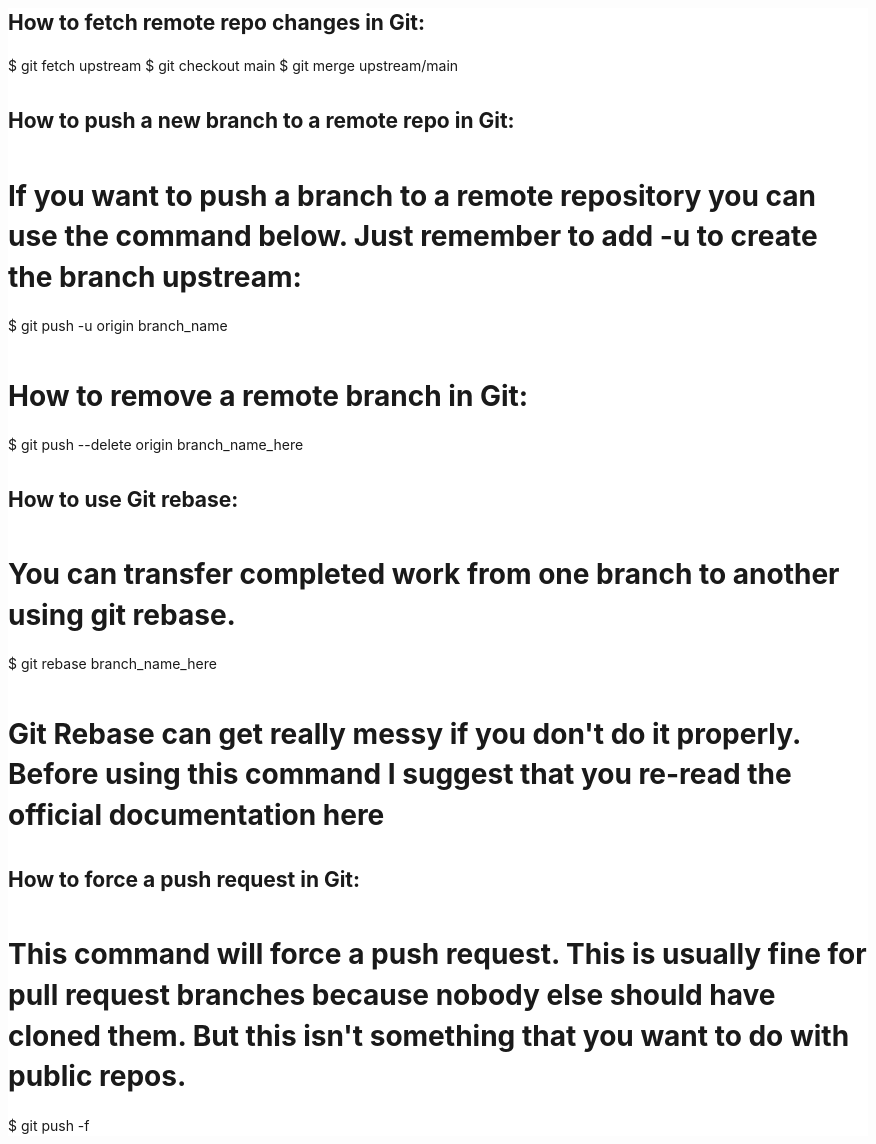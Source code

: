 How to fetch remote repo changes in Git:
----------------------------------------
$ git fetch upstream
$ git checkout main
$ git merge upstream/main

How to push a new branch to a remote repo in Git:
-------------------------------------------------
# If you want to push a branch to a remote repository you can use the command below. Just remember to add -u to create the branch upstream:
$ git push -u origin branch_name
# How to remove a remote branch in Git:
$ git push --delete origin branch_name_here

How to use Git rebase:
----------------------
# You can transfer completed work from one branch to another using git rebase.
$ git rebase branch_name_here

# Git Rebase can get really messy if you don't do it properly. Before using this command I suggest that you re-read the official documentation here

How to force a push request in Git:
-----------------------------------
# This command will force a push request. This is usually fine for pull request branches because nobody else should have cloned them. But this isn't something that you want to do with public repos.

$ git push -f
